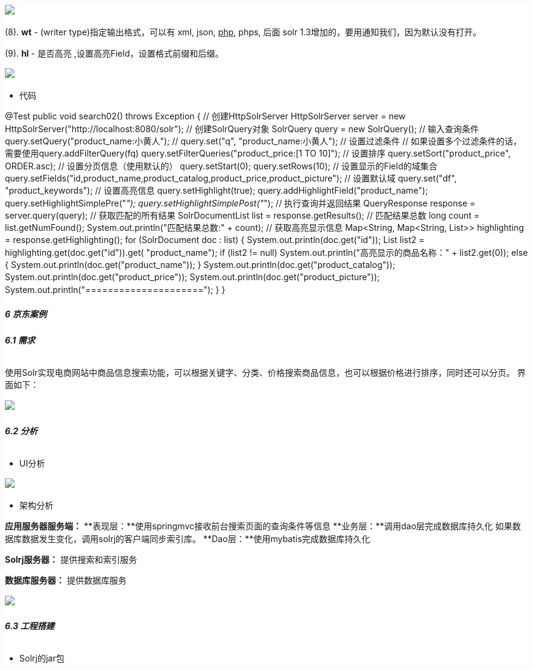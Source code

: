   ![](D:\Solr笔记\Slor学习过程截图\solcore中solrconfig中的指定搜索field.jpg)

  (8). **wt** - (writer type)指定输出格式，可以有 xml, json, [php](http://www.knowsky.com/php.asp), phps, 后面 solr 1.3增加的，要用通知我们，因为默认没有打开。

  (9). **hl** - 是否高亮 ,设置高亮Field，设置格式前缀和后缀。 

  ![](D:\Solr笔记\Slor学习过程截图\hl.jpg)

  - 代码

  @Test public void search02() throws Exception { // 创建HttpSolrServer HttpSolrServer server = new HttpSolrServer("http://localhost:8080/solr"); // 创建SolrQuery对象 SolrQuery query = new SolrQuery(); // 输入查询条件 query.setQuery("product_name:小黄人"); // query.set("q", "product_name:小黄人"); // 设置过滤条件 // 如果设置多个过滤条件的话，需要使用query.addFilterQuery(fq) query.setFilterQueries("product_price:[1 TO 10]"); // 设置排序 query.setSort("product_price", ORDER.asc); // 设置分页信息（使用默认的） query.setStart(0); query.setRows(10); // 设置显示的Field的域集合 query.setFields("id,product_name,product_catalog,product_price,product_picture"); // 设置默认域 query.set("df", "product_keywords"); // 设置高亮信息 query.setHighlight(true); query.addHighlightField("product_name"); query.setHighlightSimplePre("<em>"); query.setHighlightSimplePost("</em>"); // 执行查询并返回结果 QueryResponse response = server.query(query); // 获取匹配的所有结果 SolrDocumentList list = response.getResults(); // 匹配结果总数 long count = list.getNumFound(); System.out.println("匹配结果总数:" + count); // 获取高亮显示信息 Map<String, Map<String, List<String>>> highlighting = response.getHighlighting(); for (SolrDocument doc : list) { System.out.println(doc.get("id")); List<String> list2 = highlighting.get(doc.get("id")).get( "product_name"); if (list2 != null) System.out.println("高亮显示的商品名称：" + list2.get(0)); else { System.out.println(doc.get("product_name")); } System.out.println(doc.get("product_catalog")); System.out.println(doc.get("product_price")); System.out.println(doc.get("product_picture")); System.out.println("====================="); } }

##### **6 京东案例**

###### **6.1 需求**

使用Solr实现电商网站中商品信息搜索功能，可以根据关键字、分类、价格搜索商品信息，也可以根据价格进行排序，同时还可以分页。 界面如下： 

![](D:\Solr笔记\Slor学习过程截图\实现界面.jpg)

###### **6.2 分析**

- UI分析

![](D:\Solr笔记\Slor学习过程截图\UI分析.jpg)

- 架构分析

**应用服务器服务端：** **表现层：**使用springmvc接收前台搜索页面的查询条件等信息 **业务层：**调用dao层完成数据库持久化 如果数据库数据发生变化，调用solrj的客户端同步索引库。 **Dao层：**使用mybatis完成数据库持久化

**Solrj服务器：** 提供搜索和索引服务

**数据库服务器：** 提供数据库服务

![](D:\Solr笔记\Slor学习过程截图\架构分析.jpg)

###### **6.3 工程搭建**

- Solrj的jar包
